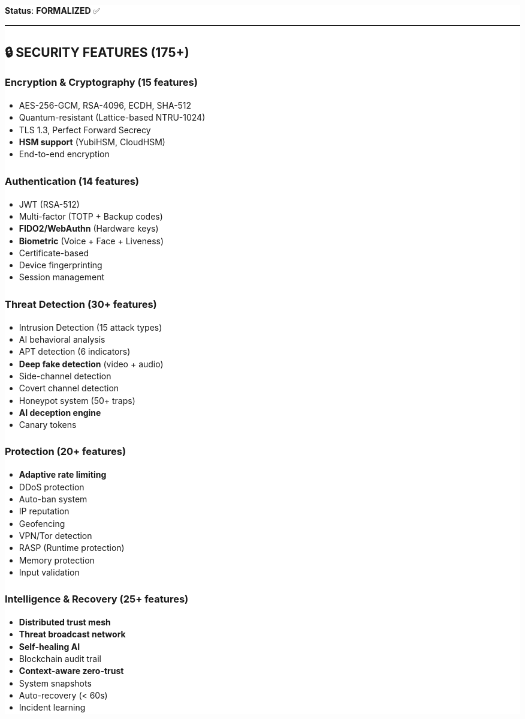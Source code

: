**Status**: **FORMALIZED** ✅

---

## 🔒 SECURITY FEATURES (175+)

### **Encryption & Cryptography (15 features)**
- AES-256-GCM, RSA-4096, ECDH, SHA-512
- Quantum-resistant (Lattice-based NTRU-1024)
- TLS 1.3, Perfect Forward Secrecy
- **HSM support** (YubiHSM, CloudHSM)
- End-to-end encryption

### **Authentication (14 features)**
- JWT (RSA-512)
- Multi-factor (TOTP + Backup codes)
- **FIDO2/WebAuthn** (Hardware keys)
- **Biometric** (Voice + Face + Liveness)
- Certificate-based
- Device fingerprinting
- Session management

### **Threat Detection (30+ features)**
- Intrusion Detection (15 attack types)
- AI behavioral analysis
- APT detection (6 indicators)
- **Deep fake detection** (video + audio)
- Side-channel detection
- Covert channel detection
- Honeypot system (50+ traps)
- **AI deception engine**
- Canary tokens

### **Protection (20+ features)**
- **Adaptive rate limiting**
- DDoS protection
- Auto-ban system
- IP reputation
- Geofencing
- VPN/Tor detection
- RASP (Runtime protection)
- Memory protection
- Input validation

### **Intelligence & Recovery (25+ features)**
- **Distributed trust mesh**
- **Threat broadcast network**
- **Self-healing AI**
- Blockchain audit trail
- **Context-aware zero-trust**
- System snapshots
- Auto-recovery (< 60s)
- Incident learning
